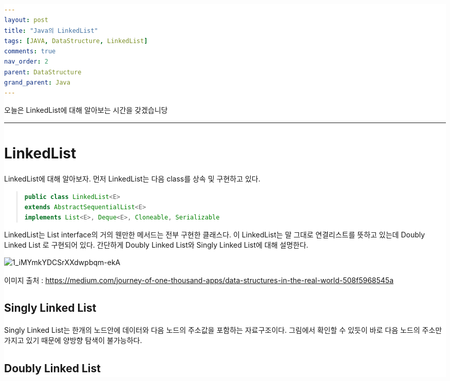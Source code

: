 ```yaml
---
layout: post
title: "Java의 LinkedList"
tags: [JAVA, DataStructure, LinkedList]
comments: true
nav_order: 2
parent: DataStructure
grand_parent: Java
---
```








오늘은 LinkedList에 대해 알아보는 시간을 갖겠습니당



***



# LinkedList<E>

LinkedList에 대해 알아보자.  먼저 LinkedList는 다음 class를 상속 및 구현하고 있다.



> ```java
> public class LinkedList<E>
> extends AbstractSequentialList<E>
> implements List<E>, Deque<E>, Cloneable, Serializable
> ```



LinkedList는 List interface의 거의 웬만한 메서드는 전부 구현한 클래스다. 이 LinkedList는 말 그대로 연결리스트를 뜻하고 있는데 Doubly Linked List 로 구현되어 있다. 간단하게 Doubly Linked List와 Singly Linked List에 대해 설명한다.



![1_iMYmkYDCSrXXdwpbqm-ekA](https://user-images.githubusercontent.com/30790184/63559933-dcaf1380-c58e-11e9-819a-c82236d44e0d.jpeg)

이미지 출처 : https://medium.com/journey-of-one-thousand-apps/data-structures-in-the-real-world-508f5968545a



## Singly Linked List

Singly Linked List는 한개의 노드안에 데이터와 다음 노드의 주소값을 포함하는 자료구조이다. 그림에서 확인할 수 있듯이 바로 다음 노드의 주소만 가지고 있기 때문에 양방향 탐색이 불가능하다.



## Doubly Linked List
